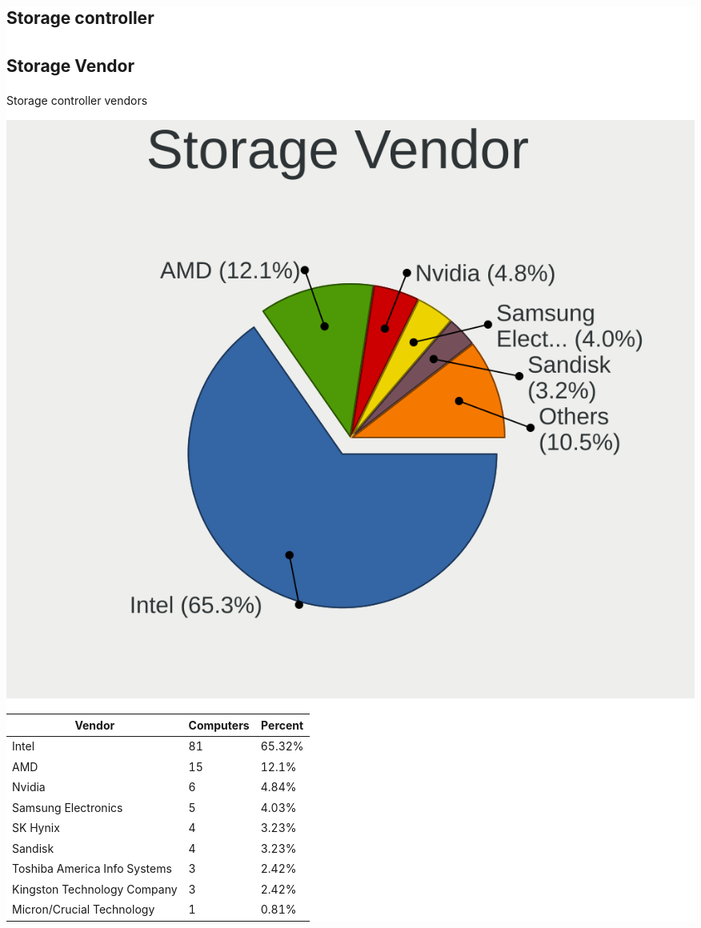 Storage controller
------------------

Storage Vendor
--------------

Storage controller vendors

![Storage Vendor](./images/pie_chart/storage_vendor.svg)


| Vendor                       | Computers | Percent |
|------------------------------|-----------|---------|
| Intel                        | 81        | 65.32%  |
| AMD                          | 15        | 12.1%   |
| Nvidia                       | 6         | 4.84%   |
| Samsung Electronics          | 5         | 4.03%   |
| SK Hynix                     | 4         | 3.23%   |
| Sandisk                      | 4         | 3.23%   |
| Toshiba America Info Systems | 3         | 2.42%   |
| Kingston Technology Company  | 3         | 2.42%   |
| Micron/Crucial Technology    | 1         | 0.81%   |